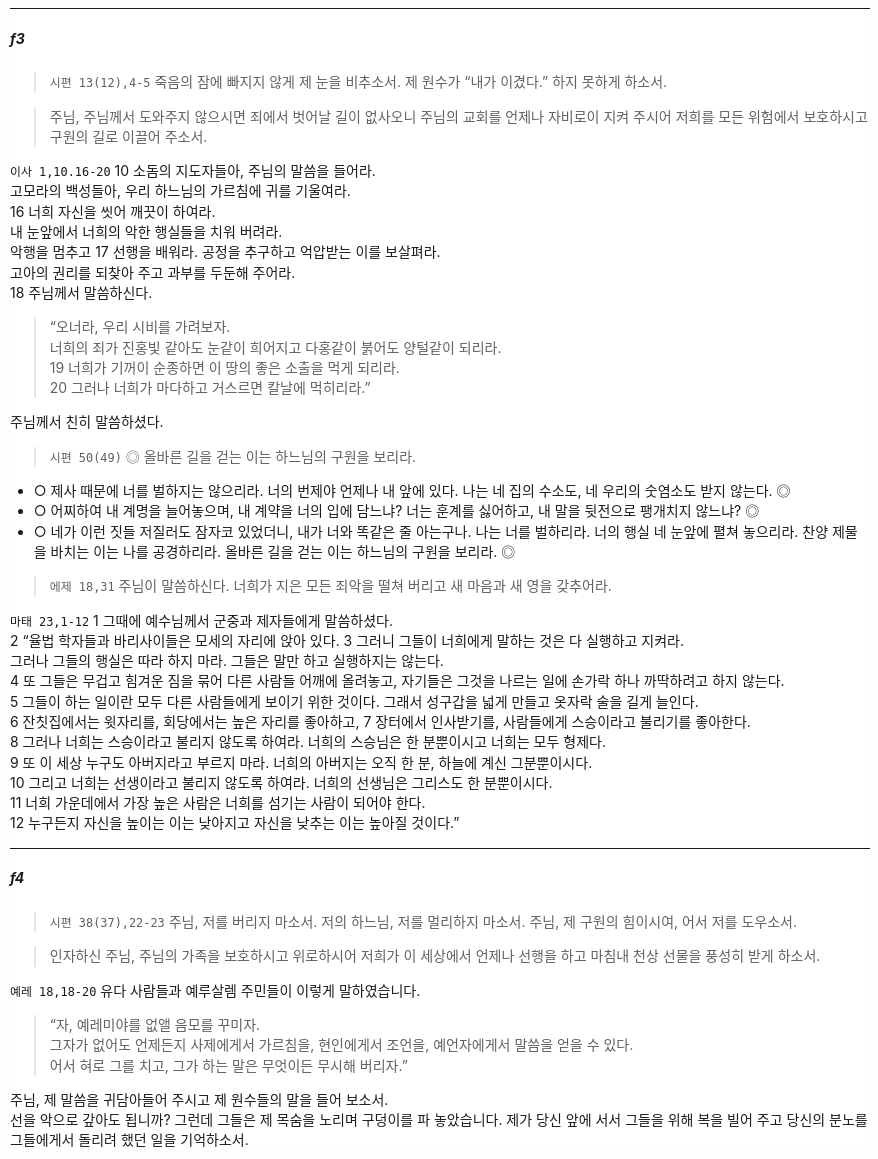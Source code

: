 ----

##### f3

> `시편 13(12),4-5` 죽음의 잠에 빠지지 않게 제 눈을 비추소서. 제 원수가 “내가 이겼다.” 하지 못하게 하소서.

> 주님, 주님께서 도와주지 않으시면 죄에서 벗어날 길이 없사오니 주님의 교회를 언제나 자비로이 지켜 주시어 저희를 모든 위험에서 보호하시고 구원의 길로 이끌어 주소서.

`이사 1,10.16-20`  10 소돔의 지도자들아, 주님의 말씀을 들어라.  
고모라의 백성들아, 우리 하느님의 가르침에 귀를 기울여라.  
16 너희 자신을 씻어 깨끗이 하여라.  
내 눈앞에서 너희의 악한 행실들을 치워 버려라.  
악행을 멈추고 17 선행을 배워라. 공정을 추구하고 억압받는 이를 보살펴라.  
고아의 권리를 되찾아 주고 과부를 두둔해 주어라.  
18 주님께서 말씀하신다.
> “오너라, 우리 시비를 가려보자.  
너희의 죄가 진홍빛 같아도 눈같이 희어지고 다홍같이 붉어도 양털같이 되리라.  
19 너희가 기꺼이 순종하면 이 땅의 좋은 소출을 먹게 되리라.  
20 그러나 너희가 마다하고 거스르면 칼날에 먹히리라.”  

주님께서 친히 말씀하셨다.

> `시편 50(49)` ◎ 올바른 길을 걷는 이는 하느님의 구원을 보리라.
- ○ 제사 때문에 너를 벌하지는 않으리라. 너의 번제야 언제나 내 앞에 있다. 나는 네 집의 수소도, 네 우리의 숫염소도 받지 않는다. ◎
- ○ 어찌하여 내 계명을 늘어놓으며, 내 계약을 너의 입에 담느냐? 너는 훈계를 싫어하고, 내 말을 뒷전으로 팽개치지 않느냐? ◎
- ○ 네가 이런 짓들 저질러도 잠자코 있었더니, 내가 너와 똑같은 줄 아는구나. 나는 너를 벌하리라. 너의 행실 네 눈앞에 펼쳐 놓으리라. 찬양 제물을 바치는 이는 나를 공경하리라. 올바른 길을 걷는 이는 하느님의 구원을 보리라. ◎


> `에제 18,31` 주님이 말씀하신다. 너희가 지은 모든 죄악을 떨쳐 버리고 새 마음과 새 영을 갖추어라.

`마태 23,1-12`   1 그때에 예수님께서 군중과 제자들에게 말씀하셨다.  
2 “율법 학자들과 바리사이들은 모세의 자리에 앉아 있다. 3 그러니 그들이 너희에게 말하는 것은 다 실행하고 지켜라.  
그러나 그들의 행실은 따라 하지 마라. 그들은 말만 하고 실행하지는 않는다.  
4 또 그들은 무겁고 힘겨운 짐을 묶어 다른 사람들 어깨에 올려놓고, 자기들은 그것을 나르는 일에 손가락 하나 까딱하려고 하지 않는다.  
5 그들이 하는 일이란 모두 다른 사람들에게 보이기 위한 것이다. 그래서 성구갑을 넓게 만들고 옷자락 술을 길게 늘인다.  
6 잔칫집에서는 윗자리를, 회당에서는 높은 자리를 좋아하고, 7 장터에서 인사받기를, 사람들에게 스승이라고 불리기를 좋아한다.  
8 그러나 너희는 스승이라고 불리지 않도록 하여라. 너희의 스승님은 한 분뿐이시고 너희는 모두 형제다.  
9 또 이 세상 누구도 아버지라고 부르지 마라. 너희의 아버지는 오직 한 분, 하늘에 계신 그분뿐이시다.  
10 그리고 너희는 선생이라고 불리지 않도록 하여라. 너희의 선생님은 그리스도 한 분뿐이시다.  
11 너희 가운데에서 가장 높은 사람은 너희를 섬기는 사람이 되어야 한다.  
12 누구든지 자신을 높이는 이는 낮아지고 자신을 낮추는 이는 높아질 것이다.”

----
##### f4

> `시편 38(37),22-23` 주님, 저를 버리지 마소서. 저의 하느님, 저를 멀리하지 마소서. 주님, 제 구원의 힘이시여, 어서 저를 도우소서.

> 인자하신 주님, 주님의 가족을 보호하시고 위로하시어 저희가 이 세상에서 언제나 선행을 하고 마침내 천상 선물을 풍성히 받게 하소서.

`예레 18,18-20`  유다 사람들과 예루살렘 주민들이 이렇게 말하였습니다.  
> “자, 예레미야를 없앨 음모를 꾸미자.  
> 그자가 없어도 언제든지 사제에게서 가르침을, 현인에게서 조언을, 예언자에게서 말씀을 얻을 수 있다.  
> 어서 혀로 그를 치고, 그가 하는 말은 무엇이든 무시해 버리자.”

주님, 제 말씀을 귀담아들어 주시고 제 원수들의 말을 들어 보소서.  
선을 악으로 갚아도 됩니까? 그런데 그들은 제 목숨을 노리며 구덩이를 파 놓았습니다. 제가 당신 앞에 서서 그들을 위해 복을 빌어 주고 당신의 분노를 그들에게서 돌리려 했던 일을 기억하소서.
